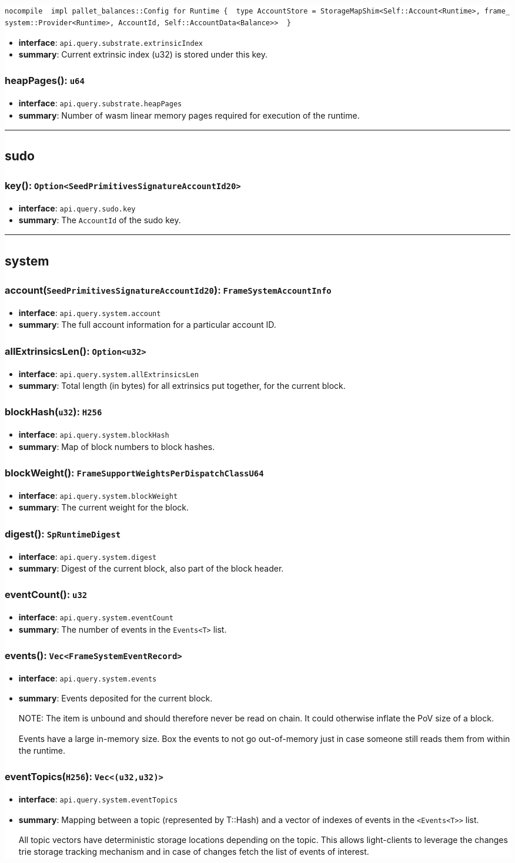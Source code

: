    ```nocompile  impl pallet_balances::Config for Runtime {  type AccountStore = StorageMapShim<Self::Account<Runtime>, frame_system::Provider<Runtime>, AccountId, Self::AccountData<Balance>>  }  ``` 
- **interface**: `api.query.substrate.extrinsicIndex`
- **summary**:    Current extrinsic index (u32) is stored under this key. 
 
### heapPages(): `u64`
- **interface**: `api.query.substrate.heapPages`
- **summary**:    Number of wasm linear memory pages required for execution of the runtime. 

___


## sudo
 
### key(): `Option<SeedPrimitivesSignatureAccountId20>`
- **interface**: `api.query.sudo.key`
- **summary**:    The `AccountId` of the sudo key. 

___


## system
 
### account(`SeedPrimitivesSignatureAccountId20`): `FrameSystemAccountInfo`
- **interface**: `api.query.system.account`
- **summary**:    The full account information for a particular account ID. 
 
### allExtrinsicsLen(): `Option<u32>`
- **interface**: `api.query.system.allExtrinsicsLen`
- **summary**:    Total length (in bytes) for all extrinsics put together, for the current block. 
 
### blockHash(`u32`): `H256`
- **interface**: `api.query.system.blockHash`
- **summary**:    Map of block numbers to block hashes. 
 
### blockWeight(): `FrameSupportWeightsPerDispatchClassU64`
- **interface**: `api.query.system.blockWeight`
- **summary**:    The current weight for the block. 
 
### digest(): `SpRuntimeDigest`
- **interface**: `api.query.system.digest`
- **summary**:    Digest of the current block, also part of the block header. 
 
### eventCount(): `u32`
- **interface**: `api.query.system.eventCount`
- **summary**:    The number of events in the `Events<T>` list. 
 
### events(): `Vec<FrameSystemEventRecord>`
- **interface**: `api.query.system.events`
- **summary**:    Events deposited for the current block. 

   NOTE: The item is unbound and should therefore never be read on chain.  It could otherwise inflate the PoV size of a block. 

   Events have a large in-memory size. Box the events to not go out-of-memory  just in case someone still reads them from within the runtime. 
 
### eventTopics(`H256`): `Vec<(u32,u32)>`
- **interface**: `api.query.system.eventTopics`
- **summary**:    Mapping between a topic (represented by T::Hash) and a vector of indexes  of events in the `<Events<T>>` list. 

   All topic vectors have deterministic storage locations depending on the topic. This  allows light-clients to leverage the changes trie storage tracking mechanism and  in case of changes fetch the list of events of interest. 
   ```